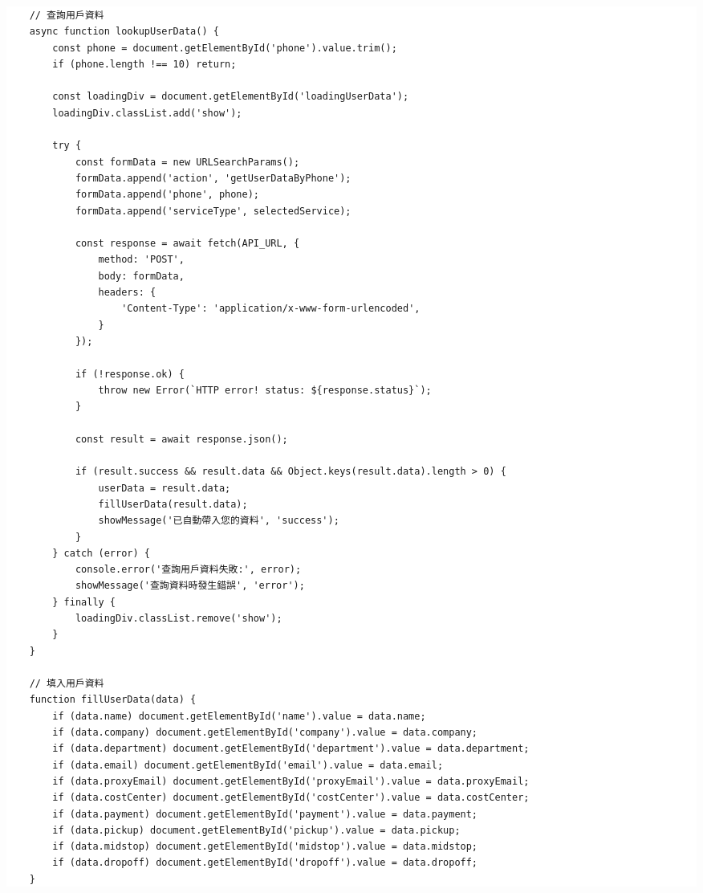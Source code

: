         // 查詢用戶資料
        async function lookupUserData() {
            const phone = document.getElementById('phone').value.trim();
            if (phone.length !== 10) return;

            const loadingDiv = document.getElementById('loadingUserData');
            loadingDiv.classList.add('show');

            try {
                const formData = new URLSearchParams();
                formData.append('action', 'getUserDataByPhone');
                formData.append('phone', phone);
                formData.append('serviceType', selectedService);

                const response = await fetch(API_URL, {
                    method: 'POST',
                    body: formData,
                    headers: {
                        'Content-Type': 'application/x-www-form-urlencoded',
                    }
                });

                if (!response.ok) {
                    throw new Error(`HTTP error! status: ${response.status}`);
                }

                const result = await response.json();
                
                if (result.success && result.data && Object.keys(result.data).length > 0) {
                    userData = result.data;
                    fillUserData(result.data);
                    showMessage('已自動帶入您的資料', 'success');
                }
            } catch (error) {
                console.error('查詢用戶資料失敗:', error);
                showMessage('查詢資料時發生錯誤', 'error');
            } finally {
                loadingDiv.classList.remove('show');
            }
        }

        // 填入用戶資料
        function fillUserData(data) {
            if (data.name) document.getElementById('name').value = data.name;
            if (data.company) document.getElementById('company').value = data.company;
            if (data.department) document.getElementById('department').value = data.department;
            if (data.email) document.getElementById('email').value = data.email;
            if (data.proxyEmail) document.getElementById('proxyEmail').value = data.proxyEmail;
            if (data.costCenter) document.getElementById('costCenter').value = data.costCenter;
            if (data.payment) document.getElementById('payment').value = data.payment;
            if (data.pickup) document.getElementById('pickup').value = data.pickup;
            if (data.midstop) document.getElementById('midstop').value = data.midstop;
            if (data.dropoff) document.getElementById('dropoff').value = data.dropoff;
        }
